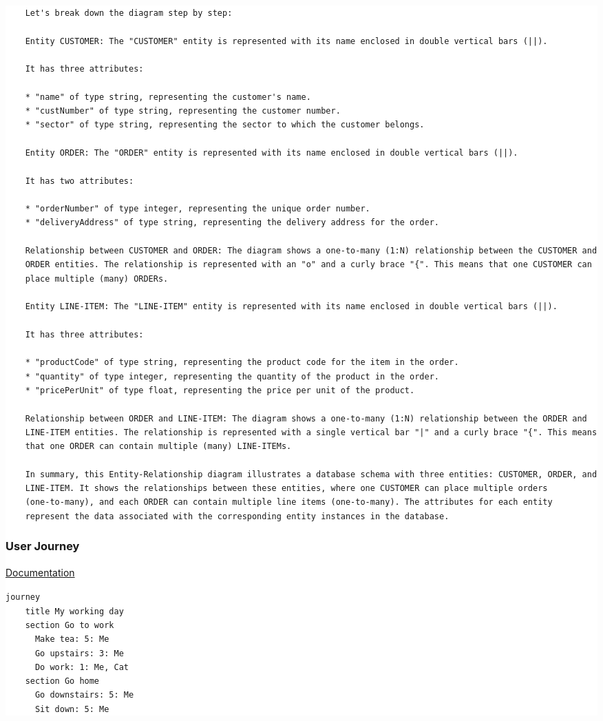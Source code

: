         Let's break down the diagram step by step:
    
        Entity CUSTOMER: The "CUSTOMER" entity is represented with its name enclosed in double vertical bars (||). 
        
        It has three attributes:
    
        * "name" of type string, representing the customer's name.
        * "custNumber" of type string, representing the customer number.
        * "sector" of type string, representing the sector to which the customer belongs.
    
        Entity ORDER: The "ORDER" entity is represented with its name enclosed in double vertical bars (||). 
    
        It has two attributes:
    
        * "orderNumber" of type integer, representing the unique order number.
        * "deliveryAddress" of type string, representing the delivery address for the order.
    
        Relationship between CUSTOMER and ORDER: The diagram shows a one-to-many (1:N) relationship between the CUSTOMER and 
        ORDER entities. The relationship is represented with an "o" and a curly brace "{". This means that one CUSTOMER can 
        place multiple (many) ORDERs.
    
        Entity LINE-ITEM: The "LINE-ITEM" entity is represented with its name enclosed in double vertical bars (||). 
        
        It has three attributes:
    
        * "productCode" of type string, representing the product code for the item in the order.
        * "quantity" of type integer, representing the quantity of the product in the order.
        * "pricePerUnit" of type float, representing the price per unit of the product.
    
        Relationship between ORDER and LINE-ITEM: The diagram shows a one-to-many (1:N) relationship between the ORDER and 
        LINE-ITEM entities. The relationship is represented with a single vertical bar "|" and a curly brace "{". This means 
        that one ORDER can contain multiple (many) LINE-ITEMs.
        
        In summary, this Entity-Relationship diagram illustrates a database schema with three entities: CUSTOMER, ORDER, and 
        LINE-ITEM. It shows the relationships between these entities, where one CUSTOMER can place multiple orders 
        (one-to-many), and each ORDER can contain multiple line items (one-to-many). The attributes for each entity 
        represent the data associated with the corresponding entity instances in the database.

### User Journey

[Documentation](https://github.com/mermaid-js/mermaid/blob/v9.4.3/docs/syntax/userJourney.md)

```mermaid
journey
    title My working day
    section Go to work
      Make tea: 5: Me
      Go upstairs: 3: Me
      Do work: 1: Me, Cat
    section Go home
      Go downstairs: 5: Me
      Sit down: 5: Me
```
